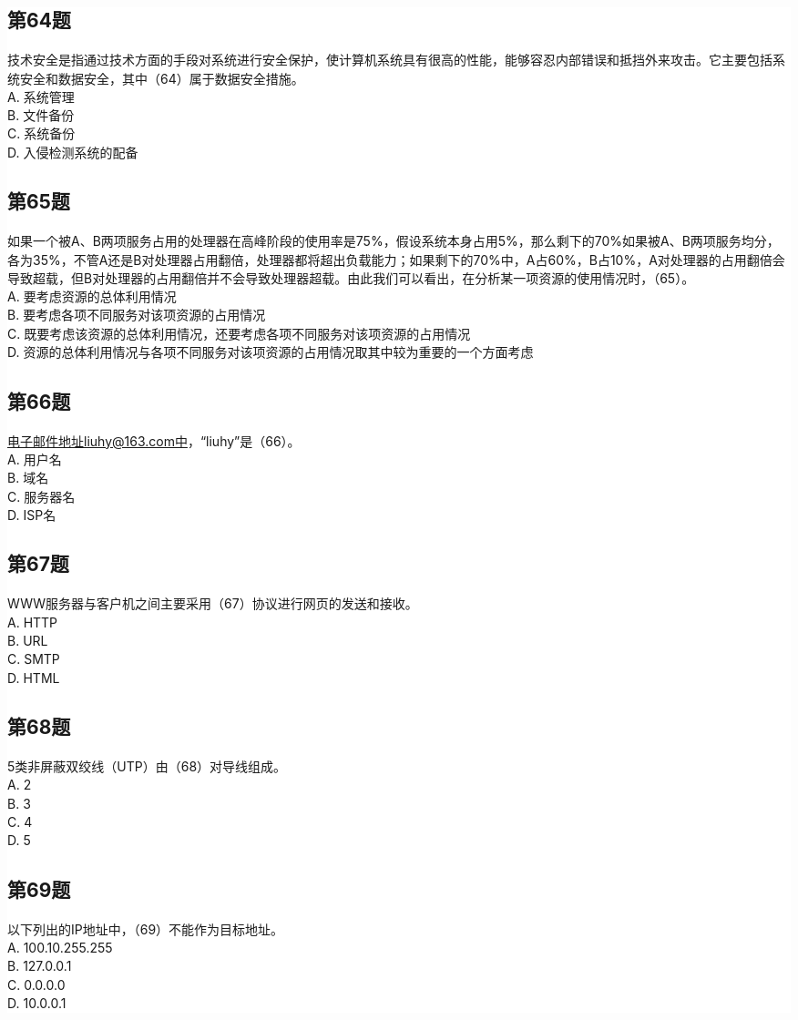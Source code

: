 
## 第64题 ##

技术安全是指通过技术方面的手段对系统进行安全保护，使计算机系统具有很高的性能，能够容忍内部错误和抵挡外来攻击。它主要包括系统安全和数据安全，其中（64）属于数据安全措施。  
A. 系统管理  
B. 文件备份  
C. 系统备份  
D. 入侵检测系统的配备  


## 第65题 ##

如果一个被A、B两项服务占用的处理器在高峰阶段的使用率是75%，假设系统本身占用5%，那么剩下的70%如果被A、B两项服务均分，各为35%，不管A还是B对处理器占用翻倍，处理器都将超出负载能力；如果剩下的70%中，A占60%，B占10%，A对处理器的占用翻倍会导致超载，但B对处理器的占用翻倍并不会导致处理器超载。由此我们可以看出，在分析某一项资源的使用情况时，（65）。  
A. 要考虑资源的总体利用情况  
B. 要考虑各项不同服务对该项资源的占用情况  
C. 既要考虑该资源的总体利用情况，还要考虑各项不同服务对该项资源的占用情况  
D. 资源的总体利用情况与各项不同服务对该项资源的占用情况取其中较为重要的一个方面考虑  


## 第66题 ##

电子邮件地址liuhy@163.com中，“liuhy”是（66）。  
A. 用户名  
B. 域名  
C. 服务器名  
D. ISP名  


## 第67题 ##

WWW服务器与客户机之间主要采用（67）协议进行网页的发送和接收。  
A. HTTP  
B. URL  
C. SMTP  
D. HTML  


## 第68题 ##

5类非屏蔽双绞线（UTP）由（68）对导线组成。  
A. 2  
B. 3  
C. 4  
D. 5  


## 第69题 ##

以下列出的IP地址中，（69）不能作为目标地址。  
A. 100.10.255.255  
B. 127.0.0.1  
C. 0.0.0.0  
D. 10.0.0.1  
